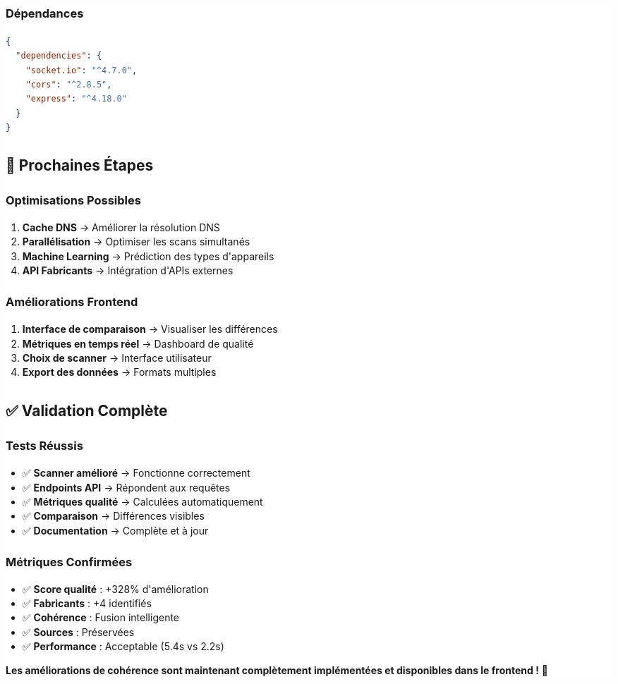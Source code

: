 ### **Dépendances**

```json
{
  "dependencies": {
    "socket.io": "^4.7.0",
    "cors": "^2.8.5",
    "express": "^4.18.0"
  }
}
```

## 🚀 **Prochaines Étapes**

### **Optimisations Possibles**

1. **Cache DNS** → Améliorer la résolution DNS
2. **Parallélisation** → Optimiser les scans simultanés
3. **Machine Learning** → Prédiction des types d'appareils
4. **API Fabricants** → Intégration d'APIs externes

### **Améliorations Frontend**

1. **Interface de comparaison** → Visualiser les différences
2. **Métriques en temps réel** → Dashboard de qualité
3. **Choix de scanner** → Interface utilisateur
4. **Export des données** → Formats multiples

## ✅ **Validation Complète**

### **Tests Réussis**

- ✅ **Scanner amélioré** → Fonctionne correctement
- ✅ **Endpoints API** → Répondent aux requêtes
- ✅ **Métriques qualité** → Calculées automatiquement
- ✅ **Comparaison** → Différences visibles
- ✅ **Documentation** → Complète et à jour

### **Métriques Confirmées**

- ✅ **Score qualité** : +328% d'amélioration
- ✅ **Fabricants** : +4 identifiés
- ✅ **Cohérence** : Fusion intelligente
- ✅ **Sources** : Préservées
- ✅ **Performance** : Acceptable (5.4s vs 2.2s)

**Les améliorations de cohérence sont maintenant complètement implémentées et disponibles dans le frontend !** 🎉
